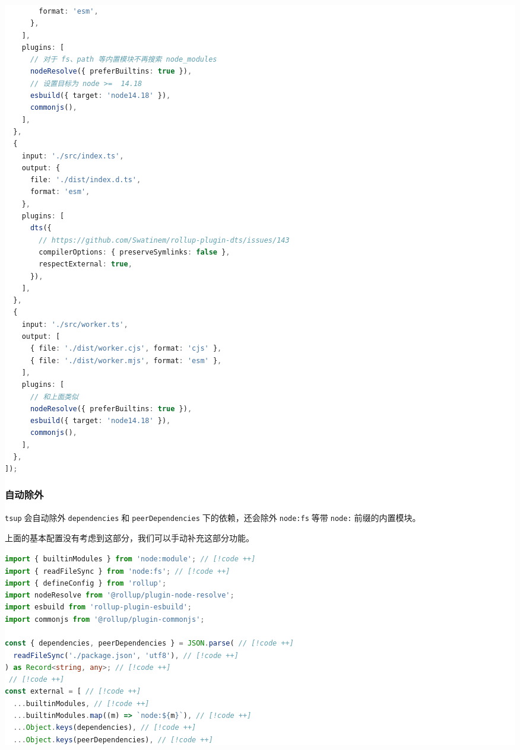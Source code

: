 ```typescript
        format: 'esm',
      },
    ],
    plugins: [
      // 对于 fs、path 等内置模块不再搜索 node_modules
      nodeResolve({ preferBuiltins: true }),
      // 设置目标为 node >=  14.18
      esbuild({ target: 'node14.18' }),
      commonjs(),
    ],
  },
  {
    input: './src/index.ts',
    output: {
      file: './dist/index.d.ts',
      format: 'esm',
    },
    plugins: [
      dts({
        // https://github.com/Swatinem/rollup-plugin-dts/issues/143
        compilerOptions: { preserveSymlinks: false },
        respectExternal: true,
      }),
    ],
  },
  {
    input: './src/worker.ts',
    output: [
      { file: './dist/worker.cjs', format: 'cjs' },
      { file: './dist/worker.mjs', format: 'esm' },
    ],
    plugins: [
      // 和上面类似
      nodeResolve({ preferBuiltins: true }),
      esbuild({ target: 'node14.18' }),
      commonjs(),
    ],
  },
]);
```

### 自动除外

`tsup` 会自动除外 `dependencies` 和 `peerDependencies` 下的依赖，还会除外 `node:fs` 等带 `node:` 前缀的内置模块。

上面的基本配置没有考虑到这部分，我们可以手动补充这部分功能。

```typescript
import { builtinModules } from 'node:module'; // [!code ++]
import { readFileSync } from 'node:fs'; // [!code ++]
import { defineConfig } from 'rollup';
import nodeResolve from '@rollup/plugin-node-resolve';
import esbuild from 'rollup-plugin-esbuild';
import commonjs from '@rollup/plugin-commonjs';

const { dependencies, peerDependencies } = JSON.parse( // [!code ++]
  readFileSync('./package.json', 'utf8'), // [!code ++]
) as Record<string, any>; // [!code ++]
 // [!code ++]
const external = [ // [!code ++]
  ...builtinModules, // [!code ++]
  ...builtinModules.map((m) => `node:${m}`), // [!code ++]
  ...Object.keys(dependencies), // [!code ++]
  ...Object.keys(peerDependencies), // [!code ++]
```